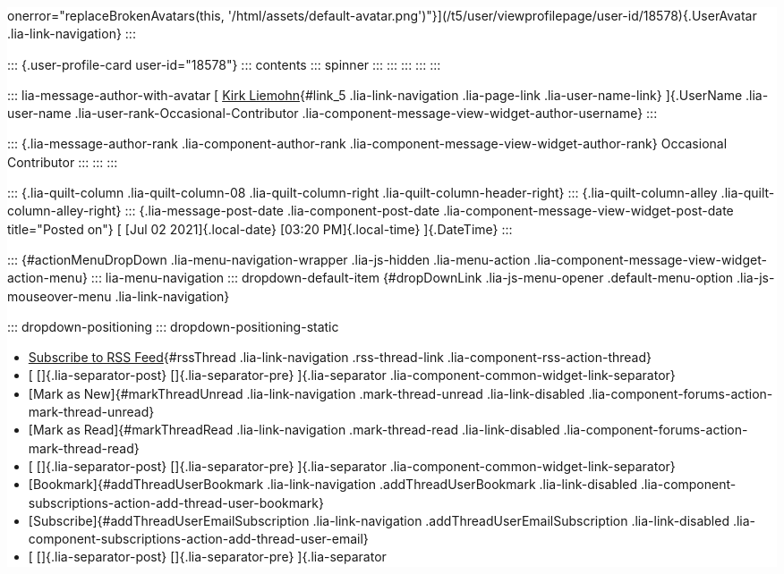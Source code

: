 onerror="replaceBrokenAvatars(this, '/html/assets/default-avatar.png')"}](/t5/user/viewprofilepage/user-id/18578){.UserAvatar
.lia-link-navigation}
:::

::: {.user-profile-card user-id="18578"}
::: contents
::: spinner
:::
:::
:::
:::
:::

::: lia-message-author-with-avatar
[ [Kirk
Liemohn](https://techcommunity.microsoft.com/t5/user/viewprofilepage/user-id/18578){#link_5
.lia-link-navigation .lia-page-link .lia-user-name-link} ]{.UserName
.lia-user-name .lia-user-rank-Occasional-Contributor
.lia-component-message-view-widget-author-username}
:::

::: {.lia-message-author-rank .lia-component-author-rank .lia-component-message-view-widget-author-rank}
Occasional Contributor
:::
:::
:::

::: {.lia-quilt-column .lia-quilt-column-08 .lia-quilt-column-right .lia-quilt-column-header-right}
::: {.lia-quilt-column-alley .lia-quilt-column-alley-right}
::: {.lia-message-post-date .lia-component-post-date .lia-component-message-view-widget-post-date title="Posted on"}
[ [‎Jul 02 2021]{.local-date} [03:20 PM]{.local-time} ]{.DateTime}
:::

::: {#actionMenuDropDown .lia-menu-navigation-wrapper .lia-js-hidden .lia-menu-action .lia-component-message-view-widget-action-menu}
::: lia-menu-navigation
::: dropdown-default-item
[](# "Show option menu"){#dropDownLink .lia-js-menu-opener
.default-menu-option .lia-js-mouseover-menu .lia-link-navigation}

::: dropdown-positioning
::: dropdown-positioning-static
-   [Subscribe to RSS
    Feed](/gxcuf89792/rss/message?board.id=Microsoft365PnPBlog&message.id=360){#rssThread
    .lia-link-navigation .rss-thread-link
    .lia-component-rss-action-thread}
-   [ []{.lia-separator-post} []{.lia-separator-pre} ]{.lia-separator
    .lia-component-common-widget-link-separator}
-   [Mark as New]{#markThreadUnread .lia-link-navigation
    .mark-thread-unread .lia-link-disabled
    .lia-component-forums-action-mark-thread-unread}
-   [Mark as Read]{#markThreadRead .lia-link-navigation
    .mark-thread-read .lia-link-disabled
    .lia-component-forums-action-mark-thread-read}
-   [ []{.lia-separator-post} []{.lia-separator-pre} ]{.lia-separator
    .lia-component-common-widget-link-separator}
-   [Bookmark]{#addThreadUserBookmark .lia-link-navigation
    .addThreadUserBookmark .lia-link-disabled
    .lia-component-subscriptions-action-add-thread-user-bookmark}
-   [Subscribe]{#addThreadUserEmailSubscription .lia-link-navigation
    .addThreadUserEmailSubscription .lia-link-disabled
    .lia-component-subscriptions-action-add-thread-user-email}
-   [ []{.lia-separator-post} []{.lia-separator-pre} ]{.lia-separator